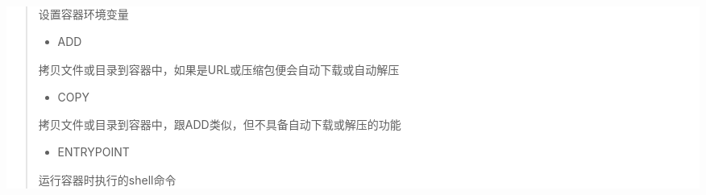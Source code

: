>
>设置容器环境变量
>
>- ADD
>
>拷贝文件或目录到容器中，如果是URL或压缩包便会自动下载或自动解压
>
>- COPY
>
>拷贝文件或目录到容器中，跟ADD类似，但不具备自动下载或解压的功能
>
>- ENTRYPOINT
>
>运行容器时执行的shell命令

